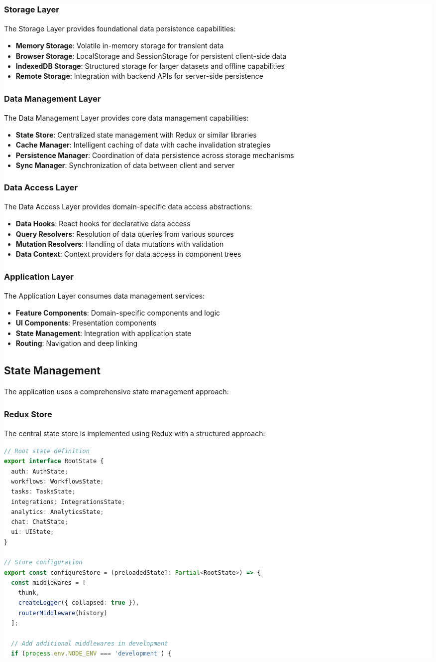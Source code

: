 ### Storage Layer

The Storage Layer provides foundational data persistence capabilities:

* **Memory Storage**: Volatile in-memory storage for transient data
* **Browser Storage**: LocalStorage and SessionStorage for persistent client-side data
* **IndexedDB Storage**: Structured storage for larger datasets and offline capabilities
* **Remote Storage**: Integration with backend APIs for server-side persistence

### Data Management Layer

The Data Management Layer provides core data management capabilities:

* **State Store**: Centralized state management with Redux or similar libraries
* **Cache Manager**: Intelligent caching of data with cache invalidation strategies
* **Persistence Manager**: Coordination of data persistence across storage mechanisms
* **Sync Manager**: Synchronization of data between client and server

### Data Access Layer

The Data Access Layer provides domain-specific data access abstractions:

* **Data Hooks**: React hooks for declarative data access
* **Query Resolvers**: Resolution of data queries from various sources
* **Mutation Resolvers**: Handling of data mutations with validation
* **Data Context**: Context providers for data access in component trees

### Application Layer

The Application Layer consumes data management services:

* **Feature Components**: Domain-specific components and logic
* **UI Components**: Presentation components
* **State Management**: Integration with application state
* **Routing**: Navigation and deep linking

## State Management

The application uses a comprehensive state management approach:

### Redux Store

The central state store is implemented using Redux with a structured approach:

```typescript
// Root state definition
export interface RootState {
  auth: AuthState;
  workflows: WorkflowsState;
  tasks: TasksState;
  integrations: IntegrationsState;
  analytics: AnalyticsState;
  chat: ChatState;
  ui: UIState;
}

// Store configuration
export const configureStore = (preloadedState?: Partial<RootState>) => {
  const middlewares = [
    thunk,
    createLogger({ collapsed: true }),
    routerMiddleware(history)
  ];
  
  // Add additional middlewares in development
  if (process.env.NODE_ENV === 'development') {
```